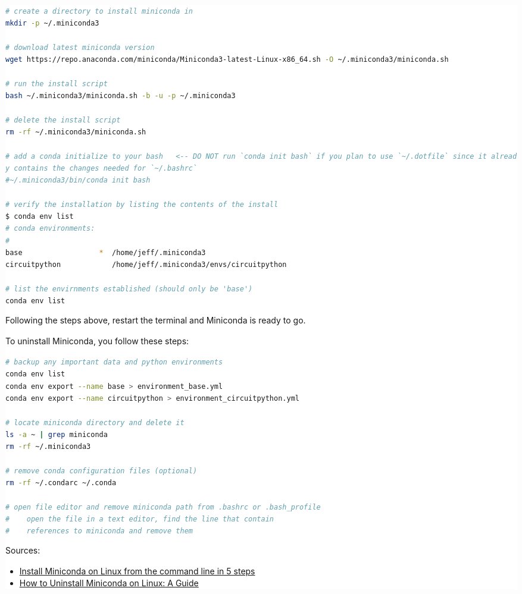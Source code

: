 ```bash
# create a directory to install miniconda in
mkdir -p ~/.miniconda3

# download latest miniconda version
wget https://repo.anaconda.com/miniconda/Miniconda3-latest-Linux-x86_64.sh -O ~/.miniconda3/miniconda.sh

# run the install script
bash ~/.miniconda3/miniconda.sh -b -u -p ~/.miniconda3

# delete the install script
rm -rf ~/.miniconda3/miniconda.sh

# add a conda initialize to your bash   <-- DO NOT run `conda init bash` if you plan to use `~/.dotfile` since it already contains the changes needed for `~/.bashrc`
#~/.miniconda3/bin/conda init bash

# verify the installation by listing the contents of the install
$ conda env list
# conda environments:
#
base                  *  /home/jeff/.miniconda3
circuitpython            /home/jeff/.miniconda3/envs/circuitpython

# list the envirnments established (should only be 'base')
conda env list
```

Following the steps above, restart the terminal and Miniconda is ready to go.

To uninstall Miniconda, you follow these steps:

```bash
# backup any important data and python environments
conda env list
conda env export --name base > environment_base.yml
conda env export --name circuitpython > environment_circuitpython.yml

# locate miniconda directory and delete it
ls -a ~ | grep miniconda
rm -rf ~/.miniconda3

# remove conda configuration files (optional)
rm -rf ~/.condarc ~/.conda

# open file editor and remove miniconda path from .bashrc or .bash_profile
#    open the file in a text editor, find the line that contain
#    references to miniconda and remove them
```

Sources:

* [Install Miniconda on Linux from the command line in 5 steps](https://javedhassans.medium.com/install-miniconda-on-linux-from-the-command-line-in-5-steps-403912b3f378)
* [How to Uninstall Miniconda on Linux: A Guide](https://saturncloud.io/blog/how-to-uninstall-miniconda-on-linux-a-guide/)
